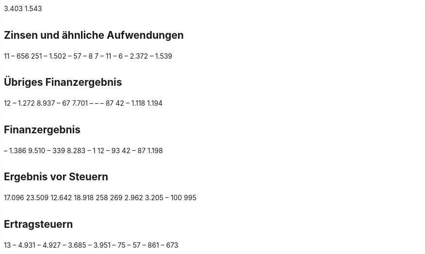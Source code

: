 3.403
1.543
## Zinsen und ähnliche Aufwendungen
11
– 656
251
– 1.502
– 57
– 8
7
– 11
– 6
– 2.372
– 1.539
## Übriges Finanzergebnis
12
– 1.272
8.937
– 67
7.701
–
–
– 87
42
– 1.118
1.194
## Finanzergebnis
– 1.386
9.510
– 339
8.283
– 1
12
– 93
42
– 87
1.198
## Ergebnis vor Steuern
17.096
23.509
12.642
18.918
258
269
2.962
3.205
– 100
995
## Ertragsteuern
13
– 4.931
– 4.927
– 3.685
– 3.951
– 75
– 57
– 861
– 673